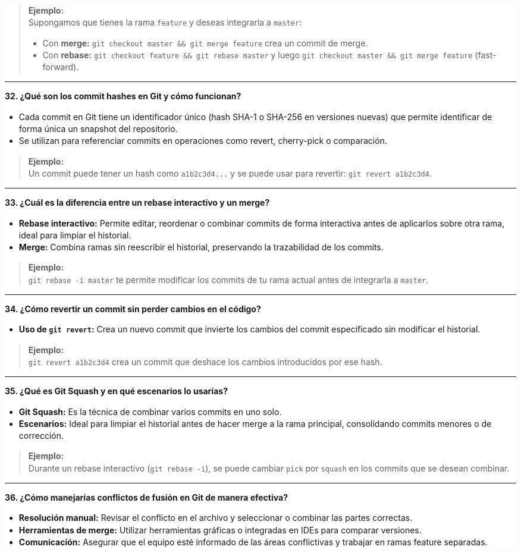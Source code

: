 > **Ejemplo:**  
> Supongamos que tienes la rama `feature` y deseas integrarla a `master`:
> - Con **merge:** `git checkout master && git merge feature` crea un commit de merge.  
> - Con **rebase:** `git checkout feature && git rebase master` y luego `git checkout master && git merge feature` (fast-forward).

---

**32. ¿Qué son los commit hashes en Git y cómo funcionan?**  
- Cada commit en Git tiene un identificador único (hash SHA-1 o SHA-256 en versiones nuevas) que permite identificar de forma única un snapshot del repositorio.  
- Se utilizan para referenciar commits en operaciones como revert, cherry-pick o comparación.

> **Ejemplo:**  
> Un commit puede tener un hash como `a1b2c3d4...` y se puede usar para revertir: `git revert a1b2c3d4`.

---

**33. ¿Cuál es la diferencia entre un rebase interactivo y un merge?**  
- **Rebase interactivo:** Permite editar, reordenar o combinar commits de forma interactiva antes de aplicarlos sobre otra rama, ideal para limpiar el historial.  
- **Merge:** Combina ramas sin reescribir el historial, preservando la trazabilidad de los commits.

> **Ejemplo:**  
> `git rebase -i master` te permite modificar los commits de tu rama actual antes de integrarla a `master`.

---

**34. ¿Cómo revertir un commit sin perder cambios en el código?**  
- **Uso de `git revert`:** Crea un nuevo commit que invierte los cambios del commit especificado sin modificar el historial.

> **Ejemplo:**  
> `git revert a1b2c3d4` crea un commit que deshace los cambios introducidos por ese hash.

---

**35. ¿Qué es Git Squash y en qué escenarios lo usarías?**  
- **Git Squash:** Es la técnica de combinar varios commits en uno solo.  
- **Escenarios:** Ideal para limpiar el historial antes de hacer merge a la rama principal, consolidando commits menores o de corrección.

> **Ejemplo:**  
> Durante un rebase interactivo (`git rebase -i`), se puede cambiar `pick` por `squash` en los commits que se desean combinar.

---

**36. ¿Cómo manejarías conflictos de fusión en Git de manera efectiva?**  
- **Resolución manual:** Revisar el conflicto en el archivo y seleccionar o combinar las partes correctas.  
- **Herramientas de merge:** Utilizar herramientas gráficas o integradas en IDEs para comparar versiones.  
- **Comunicación:** Asegurar que el equipo esté informado de las áreas conflictivas y trabajar en ramas feature separadas.

